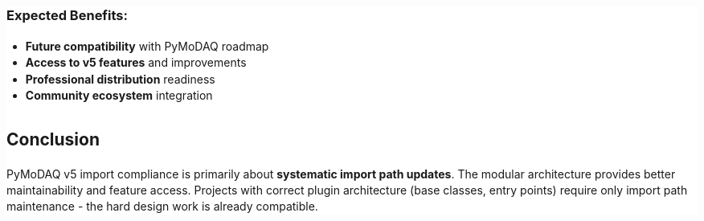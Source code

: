 ### Expected Benefits:
- **Future compatibility** with PyMoDAQ roadmap
- **Access to v5 features** and improvements
- **Professional distribution** readiness
- **Community ecosystem** integration

## Conclusion

PyMoDAQ v5 import compliance is primarily about **systematic import path updates**. The modular architecture provides better maintainability and feature access. Projects with correct plugin architecture (base classes, entry points) require only import path maintenance - the hard design work is already compatible.